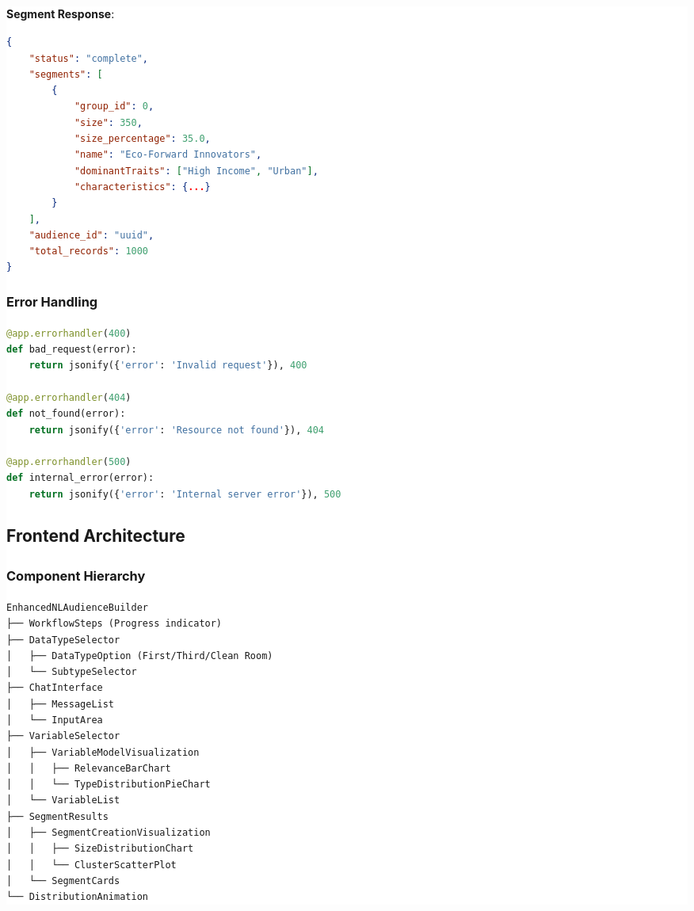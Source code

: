 **Segment Response**:
```json
{
    "status": "complete",
    "segments": [
        {
            "group_id": 0,
            "size": 350,
            "size_percentage": 35.0,
            "name": "Eco-Forward Innovators",
            "dominantTraits": ["High Income", "Urban"],
            "characteristics": {...}
        }
    ],
    "audience_id": "uuid",
    "total_records": 1000
}
```

### Error Handling

```python
@app.errorhandler(400)
def bad_request(error):
    return jsonify({'error': 'Invalid request'}), 400

@app.errorhandler(404)
def not_found(error):
    return jsonify({'error': 'Resource not found'}), 404

@app.errorhandler(500)
def internal_error(error):
    return jsonify({'error': 'Internal server error'}), 500
```

## Frontend Architecture

### Component Hierarchy

```
EnhancedNLAudienceBuilder
├── WorkflowSteps (Progress indicator)
├── DataTypeSelector
│   ├── DataTypeOption (First/Third/Clean Room)
│   └── SubtypeSelector
├── ChatInterface
│   ├── MessageList
│   └── InputArea
├── VariableSelector
│   ├── VariableModelVisualization
│   │   ├── RelevanceBarChart
│   │   └── TypeDistributionPieChart
│   └── VariableList
├── SegmentResults
│   ├── SegmentCreationVisualization
│   │   ├── SizeDistributionChart
│   │   └── ClusterScatterPlot
│   └── SegmentCards
└── DistributionAnimation
```
